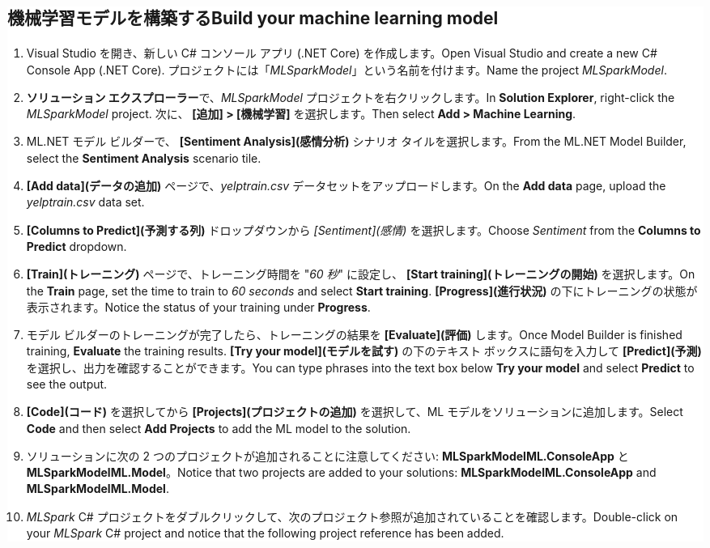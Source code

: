 ## <a name="build-your-machine-learning-model"></a><span data-ttu-id="ecfe7-131">機械学習モデルを構築する</span><span class="sxs-lookup"><span data-stu-id="ecfe7-131">Build your machine learning model</span></span>

1. <span data-ttu-id="ecfe7-132">Visual Studio を開き、新しい C# コンソール アプリ (.NET Core) を作成します。</span><span class="sxs-lookup"><span data-stu-id="ecfe7-132">Open Visual Studio and create a new C# Console App (.NET Core).</span></span> <span data-ttu-id="ecfe7-133">プロジェクトには「*MLSparkModel*」という名前を付けます。</span><span class="sxs-lookup"><span data-stu-id="ecfe7-133">Name the project *MLSparkModel*.</span></span>

1. <span data-ttu-id="ecfe7-134">**ソリューション エクスプローラー**で、*MLSparkModel* プロジェクトを右クリックします。</span><span class="sxs-lookup"><span data-stu-id="ecfe7-134">In **Solution Explorer**, right-click the *MLSparkModel* project.</span></span> <span data-ttu-id="ecfe7-135">次に、 **[追加] > [機械学習]** を選択します。</span><span class="sxs-lookup"><span data-stu-id="ecfe7-135">Then select **Add > Machine Learning**.</span></span>

1. <span data-ttu-id="ecfe7-136">ML.NET モデル ビルダーで、 **[Sentiment Analysis]\(感情分析\)** シナリオ タイルを選択します。</span><span class="sxs-lookup"><span data-stu-id="ecfe7-136">From the ML.NET Model Builder, select the **Sentiment Analysis** scenario tile.</span></span>

1. <span data-ttu-id="ecfe7-137">**[Add data]\(データの追加\)** ページで、*yelptrain.csv* データセットをアップロードします。</span><span class="sxs-lookup"><span data-stu-id="ecfe7-137">On the **Add data** page, upload the *yelptrain.csv* data set.</span></span>

1. <span data-ttu-id="ecfe7-138">**[Columns to Predict]\(予測する列\)** ドロップダウンから *[Sentiment]\(感情\)* を選択します。</span><span class="sxs-lookup"><span data-stu-id="ecfe7-138">Choose *Sentiment* from the **Columns to Predict** dropdown.</span></span>

1. <span data-ttu-id="ecfe7-139">**[Train]\(トレーニング\)** ページで、トレーニング時間を "*60 秒*" に設定し、 **[Start training]\(トレーニングの開始\)** を選択します。</span><span class="sxs-lookup"><span data-stu-id="ecfe7-139">On the **Train** page, set the time to train to *60 seconds* and select **Start training**.</span></span> <span data-ttu-id="ecfe7-140">**[Progress]\(進行状況\)** の下にトレーニングの状態が表示されます。</span><span class="sxs-lookup"><span data-stu-id="ecfe7-140">Notice the status of your training under **Progress**.</span></span>

1. <span data-ttu-id="ecfe7-141">モデル ビルダーのトレーニングが完了したら、トレーニングの結果を **[Evaluate]\(評価\)** します。</span><span class="sxs-lookup"><span data-stu-id="ecfe7-141">Once Model Builder is finished training, **Evaluate** the training results.</span></span> <span data-ttu-id="ecfe7-142">**[Try your model]\(モデルを試す\)** の下のテキスト ボックスに語句を入力して **[Predict]\(予測\)** を選択し、出力を確認することができます。</span><span class="sxs-lookup"><span data-stu-id="ecfe7-142">You can type phrases into the text box below **Try your model** and select **Predict** to see the output.</span></span>

1. <span data-ttu-id="ecfe7-143">**[Code]\(コード\)** を選択してから **[Projects]\(プロジェクトの追加\)** を選択して、ML モデルをソリューションに追加します。</span><span class="sxs-lookup"><span data-stu-id="ecfe7-143">Select **Code** and then select **Add Projects** to add the ML model to the solution.</span></span>

1. <span data-ttu-id="ecfe7-144">ソリューションに次の 2 つのプロジェクトが追加されることに注意してください: **MLSparkModelML.ConsoleApp** と **MLSparkModelML.Model**。</span><span class="sxs-lookup"><span data-stu-id="ecfe7-144">Notice that two projects are added to your solutions: **MLSparkModelML.ConsoleApp** and **MLSparkModelML.Model**.</span></span>

1. <span data-ttu-id="ecfe7-145">*MLSpark* C# プロジェクトをダブルクリックして、次のプロジェクト参照が追加されていることを確認します。</span><span class="sxs-lookup"><span data-stu-id="ecfe7-145">Double-click on your *MLSpark* C# project and notice that the following project reference has been added.</span></span>
